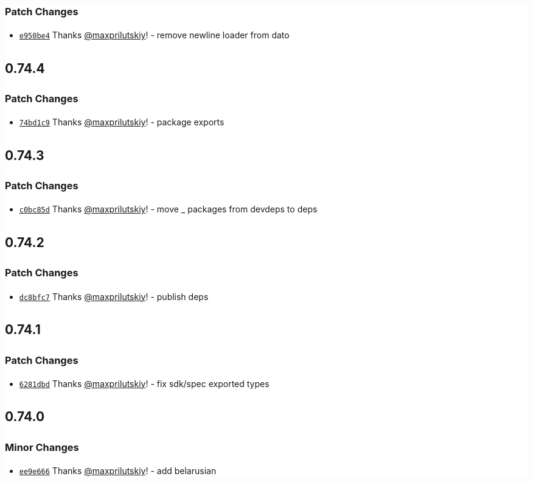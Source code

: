 ### Patch Changes

- [`e950be4`](https://github.com/lingodotdev/lingo.dev/commit/e950be4ff406ba4328a53a9c9ff8dd094787b105)
  Thanks [@maxprilutskiy](https://github.com/maxprilutskiy)! - remove newline
  loader from dato

## 0.74.4

### Patch Changes

- [`74bd1c9`](https://github.com/lingodotdev/lingo.dev/commit/74bd1c9c19f364c65b70e91b2f4ff63949c40adf)
  Thanks [@maxprilutskiy](https://github.com/maxprilutskiy)! - package exports

## 0.74.3

### Patch Changes

- [`c0bc85d`](https://github.com/lingodotdev/lingo.dev/commit/c0bc85d5870f9150eeecf6e806cbb4a4494b7bf0)
  Thanks [@maxprilutskiy](https://github.com/maxprilutskiy)! - move \_ packages
  from devdeps to deps

## 0.74.2

### Patch Changes

- [`dc8bfc7`](https://github.com/lingodotdev/lingo.dev/commit/dc8bfc7ddc38ade768b8aa11c56669db7eb446e6)
  Thanks [@maxprilutskiy](https://github.com/maxprilutskiy)! - publish deps

## 0.74.1

### Patch Changes

- [`6281dbd`](https://github.com/lingodotdev/lingo.dev/commit/6281dbd96bd5cfe54f194a6a1d055c8255a250de)
  Thanks [@maxprilutskiy](https://github.com/maxprilutskiy)! - fix sdk/spec
  exported types

## 0.74.0

### Minor Changes

- [`ee9e666`](https://github.com/lingodotdev/lingo.dev/commit/ee9e666df2a3d11f2e89af37ea47a2d714a5173b)
  Thanks [@maxprilutskiy](https://github.com/maxprilutskiy)! - add belarusian
